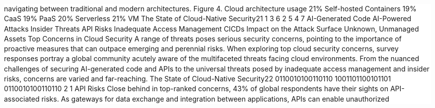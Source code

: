 navigating 
between traditional 
and modern 
architectures. 
Figure 4\. Cloud architecture usage
21% 
Self\-hosted 
Containers
19% 
CaaS
19% 
PaaS
20% 
Serverless
21% 
VM
The State of Cloud\-Native Security21
1
3
6
2
5
4
7
AI\-Generated Code
AI\-Powered Attacks
Insider Threats
API Risks
Inadequate Access Management
CICDs Impact on the 
Attack Surface
Unknown, Unmanaged Assets
Top Concerns 
in Cloud 
Security
A range of threats poses 
serious security concerns, 
pointing to the importance 
of proactive measures that 
can outpace emerging and 
perennial risks.
When exploring top cloud security 
concerns, survey responses portray 
a global community acutely aware of 
the multifaceted threats facing cloud 
environments. From the nuanced challenges 
of securing AI\-generated code and APIs to 
the universal threats posed by inadequate 
access management and insider risks, 
concerns are varied and far\-reaching. 
The State of Cloud\-Native Security22
0110010100110110
1001101100101101
0110010100110110
2
1
API Risks
Close behind in top\-ranked 
concerns, 43% of global 
respondents have their sights 
on API\-associated risks. As 
gateways for data exchange and 
integration between applications, 
APIs can enable unauthorized 
